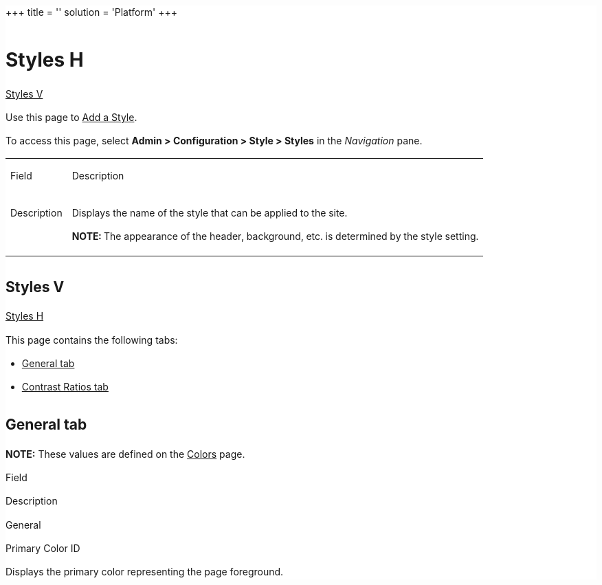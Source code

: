 +++
title = ''
solution = 'Platform'
+++

# <span id="Styles_H"></span>Styles H

[Styles V](#Styles_V)

<div class="use">

Use this page to [Add a Style](../Use_Cases/Add_a_Style.htm).

</div>

To access this page, select **Admin \> Configuration \> Style \>
Styles** in the *Navigation* pane.

<table>
<tbody>
<tr class="odd">
<td><p>Field</p></td>
<td><p>Description</p></td>
</tr>
<tr class="even">
<td><p>Description</p></td>
<td><p>Displays the name of the style that can be applied to the site.</p>
<p><strong>NOTE:</strong> The appearance of the header, background, etc. is determined by the style setting.</p></td>
</tr>
</tbody>
</table>

## <span id="Styles_V"></span>Styles V

[Styles H](#Styles_H)

This page contains the following tabs:

  - [General tab](#General_Tab)

  - [Contrast Ratios tab](#Contrast_Ratios)

## <span id="General_Tab"></span>General tab

**NOTE:** These values are defined on the [Colors](Colors.htm) page.

Field

Description

General

Primary Color ID

Displays the primary color representing the page foreground.
